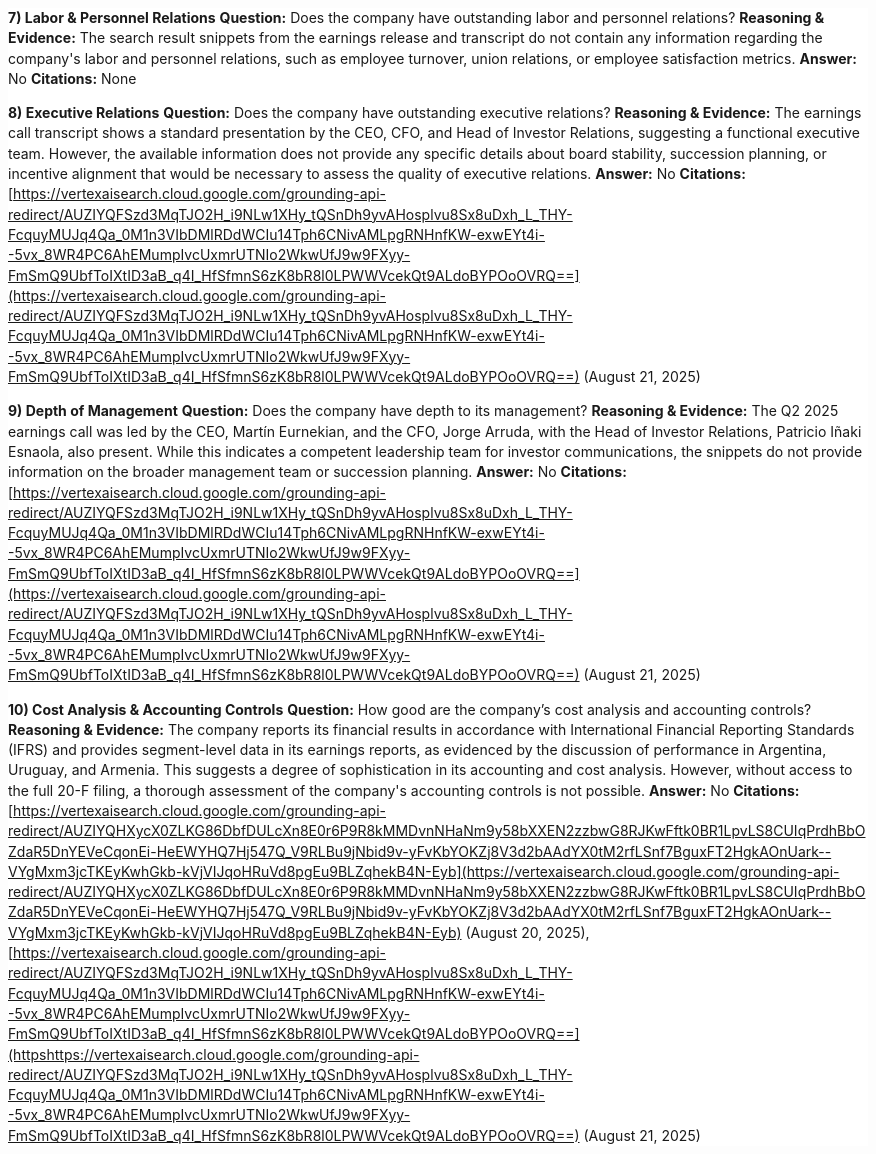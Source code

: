 **7) Labor & Personnel Relations**
**Question:** Does the company have outstanding labor and personnel relations?
**Reasoning & Evidence:** The search result snippets from the earnings release and transcript do not contain any information regarding the company's labor and personnel relations, such as employee turnover, union relations, or employee satisfaction metrics.
**Answer:** No
**Citations:** None

**8) Executive Relations**
**Question:** Does the company have outstanding executive relations?
**Reasoning & Evidence:** The earnings call transcript shows a standard presentation by the CEO, CFO, and Head of Investor Relations, suggesting a functional executive team. However, the available information does not provide any specific details about board stability, succession planning, or incentive alignment that would be necessary to assess the quality of executive relations.
**Answer:** No
**Citations:** [https://vertexaisearch.cloud.google.com/grounding-api-redirect/AUZIYQFSzd3MqTJO2H_i9NLw1XHy_tQSnDh9yvAHosplvu8Sx8uDxh_L_THY-FcquyMUJq4Qa_0M1n3VIbDMlRDdWCIu14Tph6CNivAMLpgRNHnfKW-exwEYt4i--5vx_8WR4PC6AhEMumpIvcUxmrUTNIo2WkwUfJ9w9FXyy-FmSmQ9UbfToIXtID3aB_q4I_HfSfmnS6zK8bR8l0LPWWVcekQt9ALdoBYPOoOVRQ==](https://vertexaisearch.cloud.google.com/grounding-api-redirect/AUZIYQFSzd3MqTJO2H_i9NLw1XHy_tQSnDh9yvAHosplvu8Sx8uDxh_L_THY-FcquyMUJq4Qa_0M1n3VIbDMlRDdWCIu14Tph6CNivAMLpgRNHnfKW-exwEYt4i--5vx_8WR4PC6AhEMumpIvcUxmrUTNIo2WkwUfJ9w9FXyy-FmSmQ9UbfToIXtID3aB_q4I_HfSfmnS6zK8bR8l0LPWWVcekQt9ALdoBYPOoOVRQ==) (August 21, 2025)

**9) Depth of Management**
**Question:** Does the company have depth to its management?
**Reasoning & Evidence:** The Q2 2025 earnings call was led by the CEO, Martín Eurnekian, and the CFO, Jorge Arruda, with the Head of Investor Relations, Patricio Iñaki Esnaola, also present. While this indicates a competent leadership team for investor communications, the snippets do not provide information on the broader management team or succession planning.
**Answer:** No
**Citations:** [https://vertexaisearch.cloud.google.com/grounding-api-redirect/AUZIYQFSzd3MqTJO2H_i9NLw1XHy_tQSnDh9yvAHosplvu8Sx8uDxh_L_THY-FcquyMUJq4Qa_0M1n3VIbDMlRDdWCIu14Tph6CNivAMLpgRNHnfKW-exwEYt4i--5vx_8WR4PC6AhEMumpIvcUxmrUTNIo2WkwUfJ9w9FXyy-FmSmQ9UbfToIXtID3aB_q4I_HfSfmnS6zK8bR8l0LPWWVcekQt9ALdoBYPOoOVRQ==](https://vertexaisearch.cloud.google.com/grounding-api-redirect/AUZIYQFSzd3MqTJO2H_i9NLw1XHy_tQSnDh9yvAHosplvu8Sx8uDxh_L_THY-FcquyMUJq4Qa_0M1n3VIbDMlRDdWCIu14Tph6CNivAMLpgRNHnfKW-exwEYt4i--5vx_8WR4PC6AhEMumpIvcUxmrUTNIo2WkwUfJ9w9FXyy-FmSmQ9UbfToIXtID3aB_q4I_HfSfmnS6zK8bR8l0LPWWVcekQt9ALdoBYPOoOVRQ==) (August 21, 2025)

**10) Cost Analysis & Accounting Controls**
**Question:** How good are the company’s cost analysis and accounting controls?
**Reasoning & Evidence:** The company reports its financial results in accordance with International Financial Reporting Standards (IFRS) and provides segment-level data in its earnings reports, as evidenced by the discussion of performance in Argentina, Uruguay, and Armenia. This suggests a degree of sophistication in its accounting and cost analysis. However, without access to the full 20-F filing, a thorough assessment of the company's accounting controls is not possible.
**Answer:** No
**Citations:** [https://vertexaisearch.cloud.google.com/grounding-api-redirect/AUZIYQHXycX0ZLKG86DbfDULcXn8E0r6P9R8kMMDvnNHaNm9y58bXXEN2zzbwG8RJKwFftk0BR1LpvLS8CUIqPrdhBbOZdaR5DnYEVeCqonEi-HeEWYHQ7Hj547Q_V9RLBu9jNbid9v-yFvKbYOKZj8V3d2bAAdYX0tM2rfLSnf7BguxFT2HgkAOnUark--VYgMxm3jcTKEyKwhGkb-kVjVIJqoHRuVd8pgEu9BLZqhekB4N-Eyb](https://vertexaisearch.cloud.google.com/grounding-api-redirect/AUZIYQHXycX0ZLKG86DbfDULcXn8E0r6P9R8kMMDvnNHaNm9y58bXXEN2zzbwG8RJKwFftk0BR1LpvLS8CUIqPrdhBbOZdaR5DnYEVeCqonEi-HeEWYHQ7Hj547Q_V9RLBu9jNbid9v-yFvKbYOKZj8V3d2bAAdYX0tM2rfLSnf7BguxFT2HgkAOnUark--VYgMxm3jcTKEyKwhGkb-kVjVIJqoHRuVd8pgEu9BLZqhekB4N-Eyb) (August 20, 2025), [https://vertexaisearch.cloud.google.com/grounding-api-redirect/AUZIYQFSzd3MqTJO2H_i9NLw1XHy_tQSnDh9yvAHosplvu8Sx8uDxh_L_THY-FcquyMUJq4Qa_0M1n3VIbDMlRDdWCIu14Tph6CNivAMLpgRNHnfKW-exwEYt4i--5vx_8WR4PC6AhEMumpIvcUxmrUTNIo2WkwUfJ9w9FXyy-FmSmQ9UbfToIXtID3aB_q4I_HfSfmnS6zK8bR8l0LPWWVcekQt9ALdoBYPOoOVRQ==](httpshttps://vertexaisearch.cloud.google.com/grounding-api-redirect/AUZIYQFSzd3MqTJO2H_i9NLw1XHy_tQSnDh9yvAHosplvu8Sx8uDxh_L_THY-FcquyMUJq4Qa_0M1n3VIbDMlRDdWCIu14Tph6CNivAMLpgRNHnfKW-exwEYt4i--5vx_8WR4PC6AhEMumpIvcUxmrUTNIo2WkwUfJ9w9FXyy-FmSmQ9UbfToIXtID3aB_q4I_HfSfmnS6zK8bR8l0LPWWVcekQt9ALdoBYPOoOVRQ==) (August 21, 2025)

